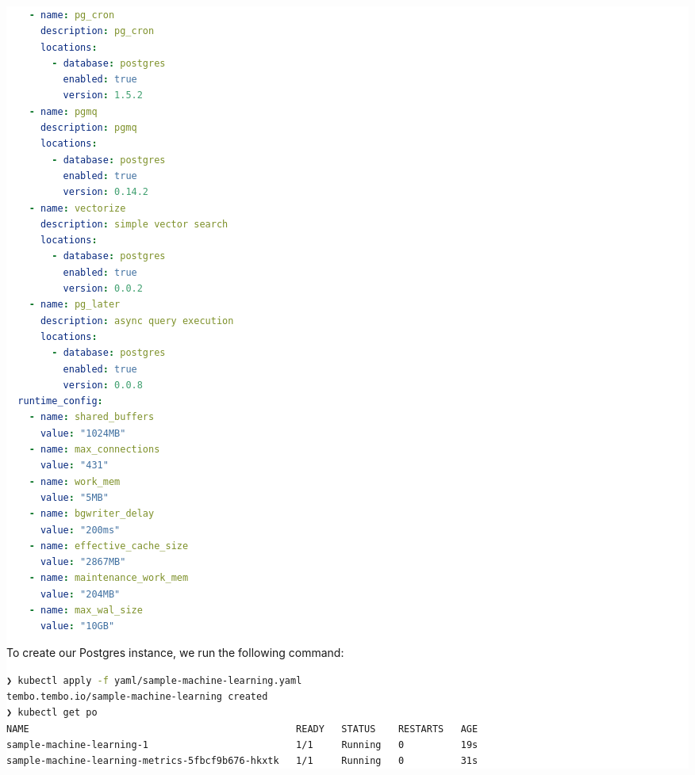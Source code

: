 ```yaml
    - name: pg_cron
      description: pg_cron
      locations:
        - database: postgres
          enabled: true
          version: 1.5.2
    - name: pgmq
      description: pgmq
      locations:
        - database: postgres
          enabled: true
          version: 0.14.2
    - name: vectorize
      description: simple vector search
      locations:
        - database: postgres
          enabled: true
          version: 0.0.2
    - name: pg_later
      description: async query execution
      locations:
        - database: postgres
          enabled: true
          version: 0.0.8
  runtime_config:
    - name: shared_buffers
      value: "1024MB"
    - name: max_connections
      value: "431"
    - name: work_mem
      value: "5MB"
    - name: bgwriter_delay
      value: "200ms"
    - name: effective_cache_size
      value: "2867MB"
    - name: maintenance_work_mem
      value: "204MB"
    - name: max_wal_size
      value: "10GB"
```

To create our Postgres instance, we run the following command:

```bash
❯ kubectl apply -f yaml/sample-machine-learning.yaml
tembo.tembo.io/sample-machine-learning created
❯ kubectl get po
NAME                                               READY   STATUS    RESTARTS   AGE
sample-machine-learning-1                          1/1     Running   0          19s
sample-machine-learning-metrics-5fbcf9b676-hkxtk   1/1     Running   0          31s
```
